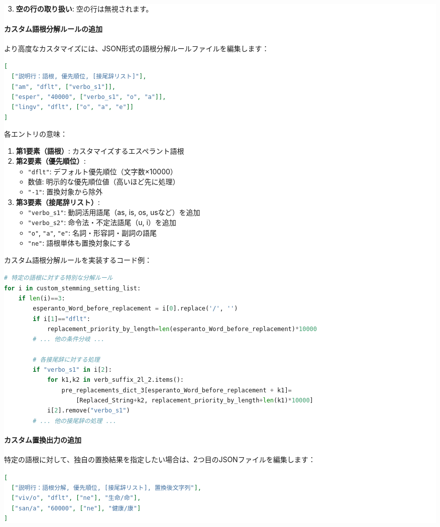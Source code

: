 3. **空の行の取り扱い**: 空の行は無視されます。

#### カスタム語根分解ルールの追加

より高度なカスタマイズには、JSON形式の語根分解ルールファイルを編集します：

```json
[
  ["説明行：語根, 優先順位, [接尾辞リスト]"],
  ["am", "dflt", ["verbo_s1"]],
  ["esper", "40000", ["verbo_s1", "o", "a"]],
  ["lingv", "dflt", ["o", "a", "e"]]
]
```

各エントリの意味：

1. **第1要素（語根）**: カスタマイズするエスペラント語根
2. **第2要素（優先順位）**:
   - `"dflt"`: デフォルト優先順位（文字数×10000）
   - 数値: 明示的な優先順位値（高いほど先に処理）
   - `"-1"`: 置換対象から除外
3. **第3要素（接尾辞リスト）**:
   - `"verbo_s1"`: 動詞活用語尾（as, is, os, usなど）を追加
   - `"verbo_s2"`: 命令法・不定法語尾（u, i）を追加
   - `"o"`, `"a"`, `"e"`: 名詞・形容詞・副詞の語尾
   - `"ne"`: 語根単体も置換対象にする

カスタム語根分解ルールを実装するコード例：

```python
# 特定の語根に対する特別な分解ルール
for i in custom_stemming_setting_list:
    if len(i)==3:
        esperanto_Word_before_replacement = i[0].replace('/', '')
        if i[1]=="dflt":
            replacement_priority_by_length=len(esperanto_Word_before_replacement)*10000
        # ... 他の条件分岐 ...

        # 各接尾辞に対する処理
        if "verbo_s1" in i[2]:
            for k1,k2 in verb_suffix_2l_2.items():
                pre_replacements_dict_3[esperanto_Word_before_replacement + k1]=
                    [Replaced_String+k2, replacement_priority_by_length+len(k1)*10000]
            i[2].remove("verbo_s1")
        # ... 他の接尾辞の処理 ...
```

#### カスタム置換出力の追加

特定の語根に対して、独自の置換結果を指定したい場合は、2つ目のJSONファイルを編集します：

```json
[
  ["説明行：語根分解, 優先順位, [接尾辞リスト], 置換後文字列"],
  ["viv/o", "dflt", ["ne"], "生命/命"],
  ["san/a", "60000", ["ne"], "健康/康"]
]
```
